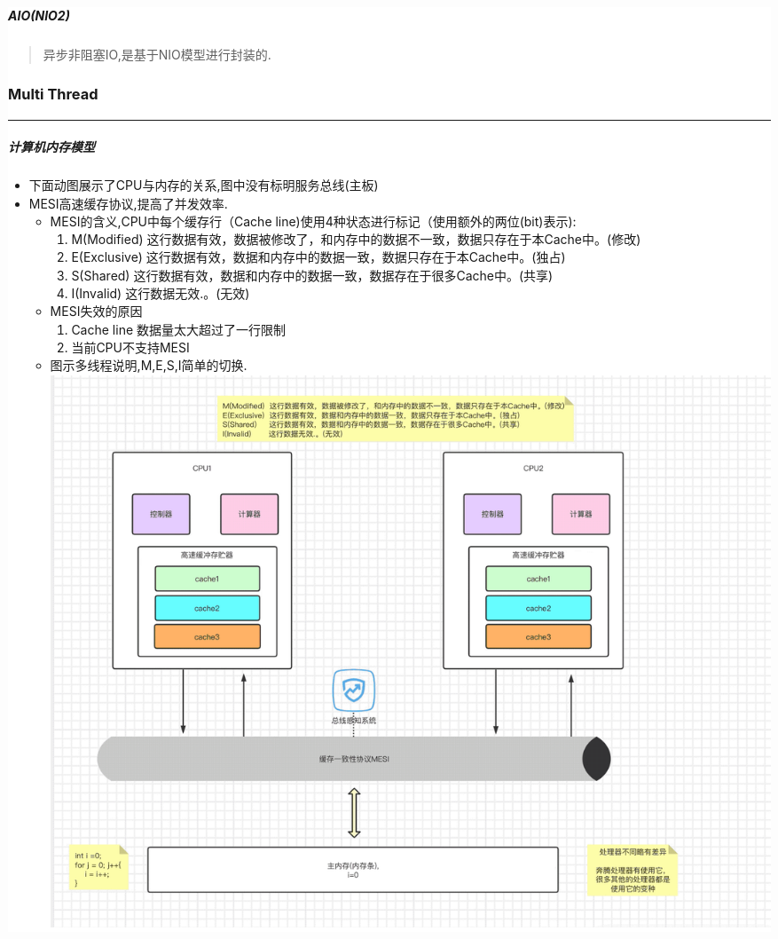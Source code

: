 ##### AIO(NIO2)
> 异步非阻塞IO,是基于NIO模型进行封装的.

### Multi Thread
---

##### 计算机内存模型
* 下面动图展示了CPU与内存的关系,图中没有标明服务总线(主板)
* MESI高速缓存协议,提高了并发效率.
   * MESI的含义,CPU中每个缓存行（Cache line)使用4种状态进行标记（使用额外的两位(bit)表示):
     1. M(Modified)   这行数据有效，数据被修改了，和内存中的数据不一致，数据只存在于本Cache中。(修改)
     2. E(Exclusive)  这行数据有效，数据和内存中的数据一致，数据只存在于本Cache中。(独占)
     3. S(Shared)     这行数据有效，数据和内存中的数据一致，数据存在于很多Cache中。(共享)
     4. I(Invalid)    这行数据无效.。(无效)
   * MESI失效的原因
     1. Cache line 数据量太大超过了一行限制
     2. 当前CPU不支持MESI
   * 图示多线程说明,M,E,S,I简单的切换.
  ![MESI](../../../Images/programming/java/base/MESI总线一致性协议.gif)
